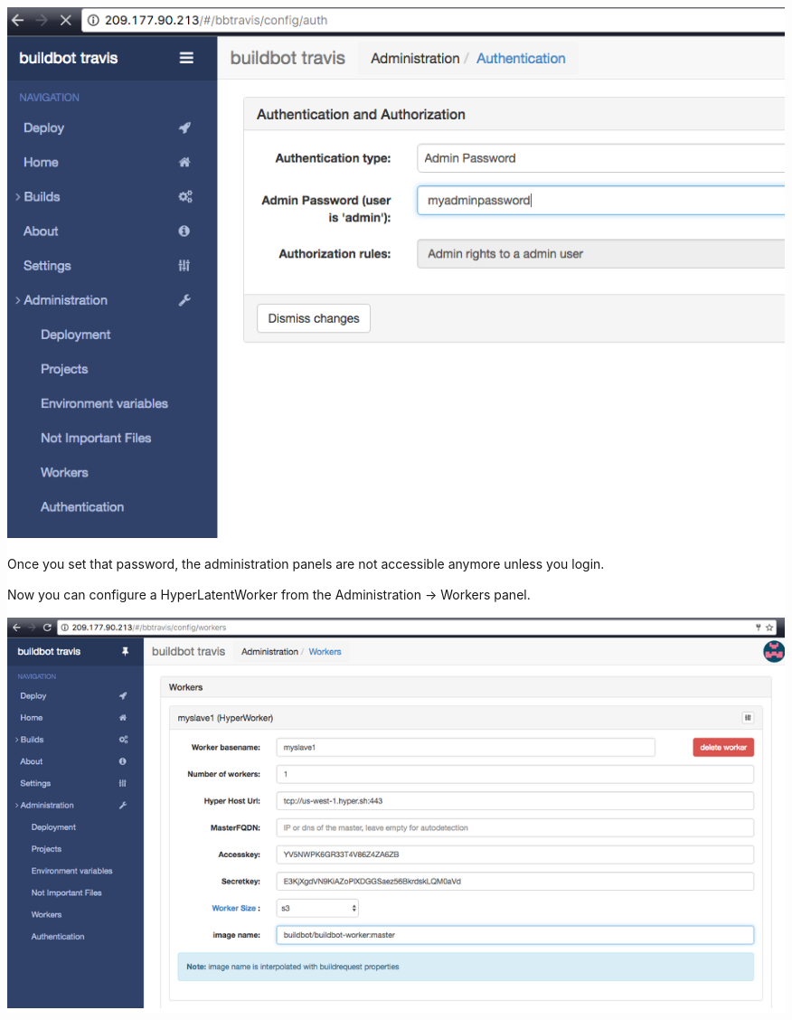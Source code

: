 ![Buildbot Authentication Screen](images/how-to-use-hyper.sh-to-deploy-your-buildbot/buildbot-authentication-screen.png)

Once you set that password, the administration panels are not accessible anymore unless you login.

Now you can configure a HyperLatentWorker from the Administration -> Workers panel.

![Buildbot Workers Panel](images/how-to-use-hyper.sh-to-deploy-your-buildbot/buildbot-workers-screen.png)
